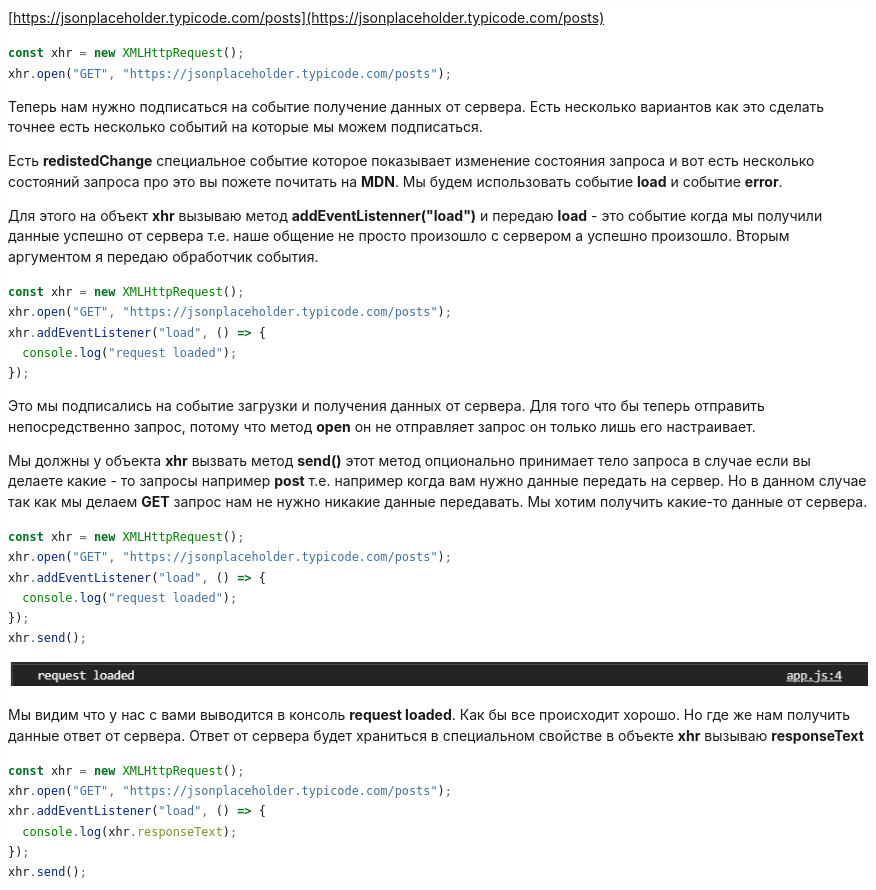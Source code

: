 [https://jsonplaceholder.typicode.com/posts](https://jsonplaceholder.typicode.com/posts)


```js
const xhr = new XMLHttpRequest();
xhr.open("GET", "https://jsonplaceholder.typicode.com/posts");
```

Теперь нам нужно подписаться на событие получение данных от сервера. Есть несколько вариантов как это сделать точнее есть несколько событий на которые мы можем подписаться. 

Есть **redistedChange** специальное событие которое показывает изменение состояния запроса и вот есть несколько состояний запроса про это вы пожете почитать на **MDN**. Мы будем использовать событие **load** и событие **error**.

Для этого на объект **xhr** вызываю метод **addEventListenner("load")** и передаю **load** - это событие когда мы получили данные успешно от сервера т.е. наше общение не просто произошло с сервером а успешно произошло. Вторым аргументом я передаю обработчик события.

```js
const xhr = new XMLHttpRequest();
xhr.open("GET", "https://jsonplaceholder.typicode.com/posts");
xhr.addEventListener("load", () => {
  console.log("request loaded");
});
```

Это мы подписались на событие загрузки и получения данных от сервера. Для того что бы теперь отправить непосредственно запрос, потому что метод **open** он не отправляет запрос он только лишь его настраивает.

Мы должны у объекта **xhr** вызвать метод **send()** этот метод опционально принимает тело запроса в случае если вы делаете какие - то запросы например **post** т.е. например когда вам нужно данные передать на сервер. Но в данном случае так как мы делаем **GET** запрос нам не нужно никакие данные передавать. Мы хотим получить какие-то данные от сервера.

```js
const xhr = new XMLHttpRequest();
xhr.open("GET", "https://jsonplaceholder.typicode.com/posts");
xhr.addEventListener("load", () => {
  console.log("request loaded");
});
xhr.send();
```
![](img/003.png)

Мы видим что у нас с вами выводится в консоль **request loaded**. Как бы все происходит хорошо. Но где же нам получить данные ответ от сервера. Ответ от сервера будет храниться в специальном свойстве в объекте **xhr** вызываю **responseText**

```js
const xhr = new XMLHttpRequest();
xhr.open("GET", "https://jsonplaceholder.typicode.com/posts");
xhr.addEventListener("load", () => {
  console.log(xhr.responseText);
});
xhr.send();
```